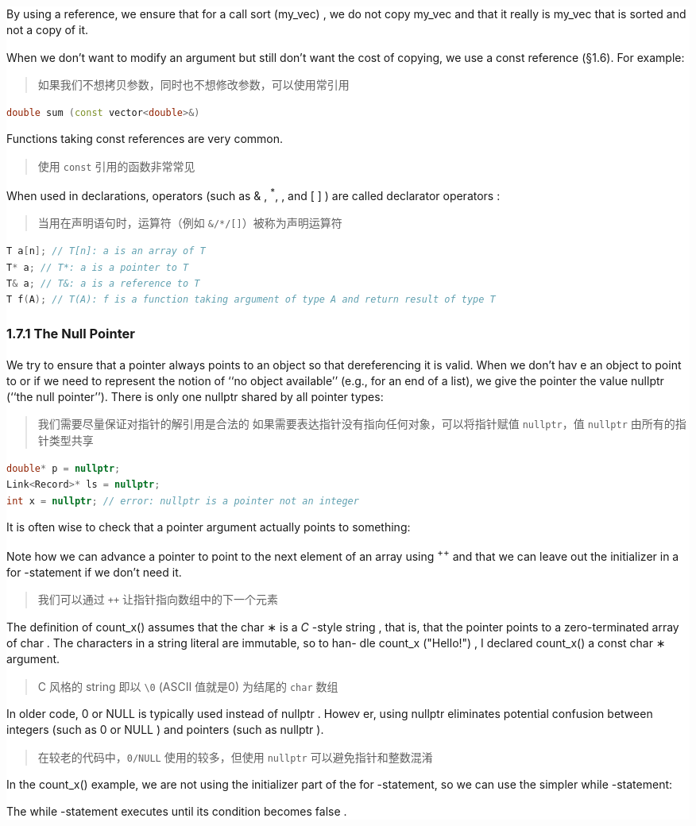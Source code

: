 By using a reference, we ensure that for a call sort (my_vec) , we do not copy my_vec and that it really is my_vec that is sorted and not a copy of it. 

When we don’t want to modify an argument but still don’t want the cost of copying, we use a const reference (§1.6). For example:
> 如果我们不想拷贝参数，同时也不想修改参数，可以使用常引用

```cpp
double sum (const vector<double>&)
```

Functions taking const references are very common.
> 使用 `const` 引用的函数非常常见

When used in declarations, operators (such as & , $^*,$ , and [ ] ) are called declarator operators :
> 当用在声明语句时，运算符（例如 `&/*/[]`）被称为声明运算符

```cpp
T a[n]; // T[n]: a is an array of T
T* a; // T*: a is a pointer to T
T& a; // T&: a is a reference to T
T f(A); // T(A): f is a function taking argument of type A and return result of type T
```
### 1.7.1 The Null Pointer
We try to ensure that a pointer always points to an object so that dereferencing it is valid. When we don’t hav e an object to point to or if we need to represent the notion of ‘‘no object available’’ (e.g., for an end of a list), we give the pointer the value nullptr (‘‘the null pointer’’). There is only one nullptr shared by all pointer types:
> 我们需要尽量保证对指针的解引用是合法的
> 如果需要表达指针没有指向任何对象，可以将指针赋值 `nullptr`，值 `nullptr` 由所有的指针类型共享

```cpp
double* p = nullptr;
Link<Record>* ls = nullptr;
int x = nullptr; // error: nullptr is a pointer not an integer
```

It is often wise to check that a pointer argument actually points to something:

Note how we can advance a pointer to point to the next element of an array using $^{++}$ and that we can leave out the initializer in a for -statement if we don’t need it.
> 我们可以通过 `++` 让指针指向数组中的下一个元素

The definition of count_x() assumes that the char ∗ is a $C$ -style string , that is, that the pointer points to a zero-terminated array of char . The characters in a string literal are immutable, so to han- dle count_x ("Hello!") , I declared count_x() a const char ∗ argument.
> C 风格的 string 即以 `\0` (ASCII 值就是0) 为结尾的 `char` 数组

In older code, 0 or NULL is typically used instead of nullptr . Howev er, using nullptr eliminates potential confusion between integers (such as 0 or NULL ) and pointers (such as nullptr ).
> 在较老的代码中，`0/NULL` 使用的较多，但使用 `nullptr` 可以避免指针和整数混淆

In the count_x() example, we are not using the initializer part of the for -statement, so we can use the simpler while -statement:

The while -statement executes until its condition becomes false .
